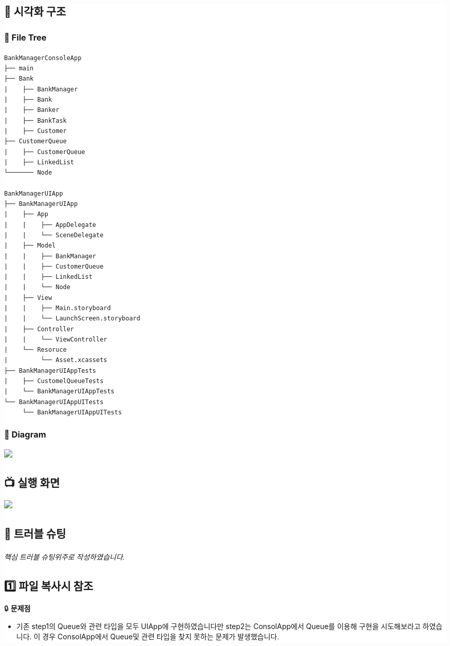 ## 👀 시각화 구조
### 🌲 File Tree
```
BankManagerConsoleApp
├── main
├── Bank
|    ├── BankManager
|    ├── Bank
|    ├── Banker
|    ├── BankTask
|    ├── Customer
├── CustomerQueue
|    ├── CustomerQueue
|    ├── LinkedList
└─────── Node

BankManagerUIApp
├── BankManagerUIApp
|    ├── App
|    |    ├── AppDelegate
|    |    └── SceneDelegate
|    ├── Model
|    |    ├── BankManager
|    |    ├── CustomerQueue
|    |    ├── LinkedList
|    |    └── Node
|    ├── View
|    |    ├── Main.storyboard
|    |    └── LaunchScreen.storyboard
|    ├── Controller
|    |    └── ViewController
|    └── Resoruce
|         └── Asset.xcassets
├── BankManagerUIAppTests
|    ├── CustomelQueueTests
|    └── BankManagerUIAppTests
└── BankManagerUIAppUITests
     └── BankManagerUIAppUITests
```
### 📐 Diagram
![](https://hackmd.io/_uploads/SkK9zVD53.png)
</br>

## 📺 실행 화면
<img src="https://hackmd.io/_uploads/ryqXHcD53.gif" width="500">


## 🧨 트러블 슈팅
###### 핵심 트러블 슈팅위주로 작성하였습니다.
1️⃣ **파일 복사시 참조** <br>
-
🔒 **문제점** <br>
- 기존 step1의 Queue와 관련 타입을 모두 UIApp에 구현하였습니다만 step2는 ConsolApp에서 Queue를 이용해 구현을 시도해보라고 하였습니다. 이 경우 ConsolApp에서 Queue및 관련 타입을 찾지 못하는 문제가 발생했습니다.
